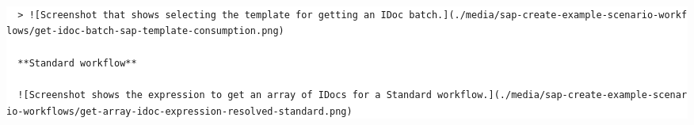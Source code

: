       > ![Screenshot that shows selecting the template for getting an IDoc batch.](./media/sap-create-example-scenario-workflows/get-idoc-batch-sap-template-consumption.png)

      **Standard workflow**

      ![Screenshot shows the expression to get an array of IDocs for a Standard workflow.](./media/sap-create-example-scenario-workflows/get-array-idoc-expression-resolved-standard.png)
